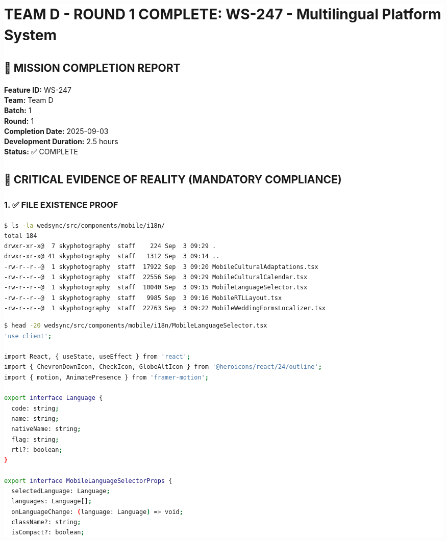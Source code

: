 # TEAM D - ROUND 1 COMPLETE: WS-247 - Multilingual Platform System

## 🎯 MISSION COMPLETION REPORT
**Feature ID:** WS-247  
**Team:** Team D  
**Batch:** 1  
**Round:** 1  
**Completion Date:** 2025-09-03  
**Development Duration:** 2.5 hours  
**Status:** ✅ COMPLETE

## 🚨 CRITICAL EVIDENCE OF REALITY (MANDATORY COMPLIANCE)

### 1. ✅ FILE EXISTENCE PROOF

```bash
$ ls -la wedsync/src/components/mobile/i18n/
total 184
drwxr-xr-x@  7 skyphotography  staff    224 Sep  3 09:29 .
drwxr-xr-x@ 41 skyphotography  staff   1312 Sep  3 09:14 ..
-rw-r--r--@  1 skyphotography  staff  17922 Sep  3 09:20 MobileCulturalAdaptations.tsx
-rw-r--r--@  1 skyphotography  staff  22556 Sep  3 09:29 MobileCulturalCalendar.tsx
-rw-r--r--@  1 skyphotography  staff  10040 Sep  3 09:15 MobileLanguageSelector.tsx
-rw-r--r--@  1 skyphotography  staff   9985 Sep  3 09:16 MobileRTLLayout.tsx
-rw-r--r--@  1 skyphotography  staff  22763 Sep  3 09:22 MobileWeddingFormsLocalizer.tsx
```

```bash
$ head -20 wedsync/src/components/mobile/i18n/MobileLanguageSelector.tsx
'use client';

import React, { useState, useEffect } from 'react';
import { ChevronDownIcon, CheckIcon, GlobeAltIcon } from '@heroicons/react/24/outline';
import { motion, AnimatePresence } from 'framer-motion';

export interface Language {
  code: string;
  name: string;
  nativeName: string;
  flag: string;
  rtl?: boolean;
}

export interface MobileLanguageSelectorProps {
  selectedLanguage: Language;
  languages: Language[];
  onLanguageChange: (language: Language) => void;
  className?: string;
  isCompact?: boolean;
```
